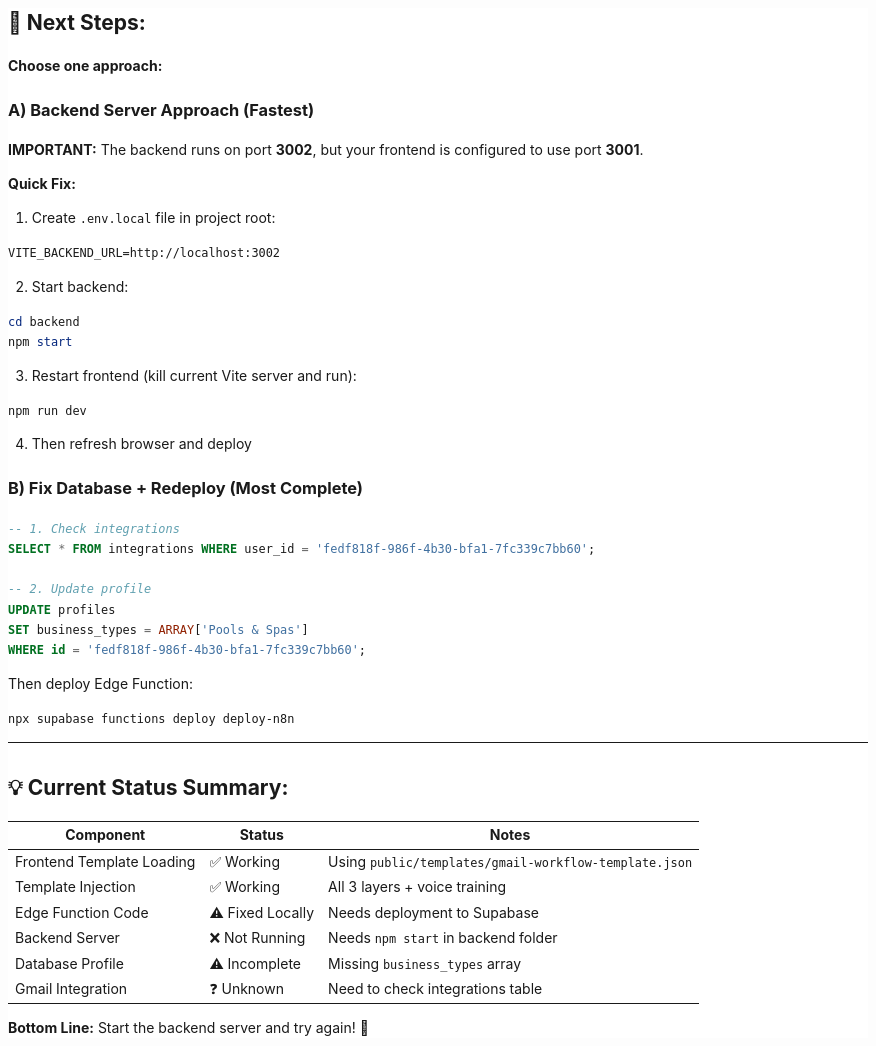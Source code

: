 
## 🚀 Next Steps:

**Choose one approach:**

### A) Backend Server Approach (Fastest)

**IMPORTANT:** The backend runs on port **3002**, but your frontend is configured to use port **3001**.

**Quick Fix:**
1. Create `.env.local` file in project root:
```env
VITE_BACKEND_URL=http://localhost:3002
```

2. Start backend:
```powershell
cd backend
npm start
```

3. Restart frontend (kill current Vite server and run):
```powershell
npm run dev
```

4. Then refresh browser and deploy

### B) Fix Database + Redeploy (Most Complete)
```sql
-- 1. Check integrations
SELECT * FROM integrations WHERE user_id = 'fedf818f-986f-4b30-bfa1-7fc339c7bb60';

-- 2. Update profile
UPDATE profiles
SET business_types = ARRAY['Pools & Spas']
WHERE id = 'fedf818f-986f-4b30-bfa1-7fc339c7bb60';
```

Then deploy Edge Function:
```powershell
npx supabase functions deploy deploy-n8n
```

---

## 💡 Current Status Summary:

| Component | Status | Notes |
|-----------|--------|-------|
| Frontend Template Loading | ✅ Working | Using `public/templates/gmail-workflow-template.json` |
| Template Injection | ✅ Working | All 3 layers + voice training |
| Edge Function Code | ⚠️ Fixed Locally | Needs deployment to Supabase |
| Backend Server | ❌ Not Running | Needs `npm start` in backend folder |
| Database Profile | ⚠️ Incomplete | Missing `business_types` array |
| Gmail Integration | ❓ Unknown | Need to check integrations table |

**Bottom Line:** Start the backend server and try again! 🚀

